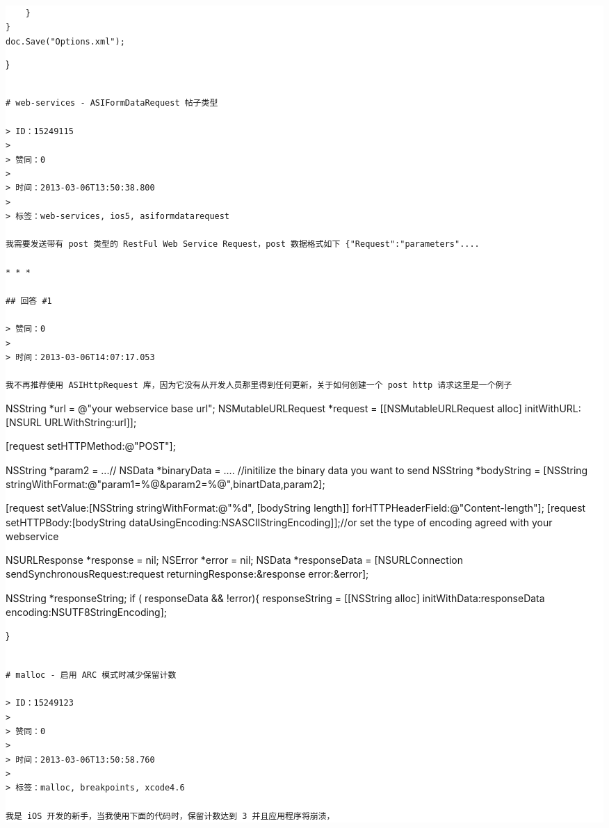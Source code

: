         }
    }
    doc.Save("Options.xml");
} 
```

# web-services - ASIFormDataRequest 帖子类型

> ID：15249115
> 
> 赞同：0
> 
> 时间：2013-03-06T13:50:38.800
> 
> 标签：web-services, ios5, asiformdatarequest

我需要发送带有 post 类型的 RestFul Web Service Request，post 数据格式如下 {"Request":"parameters"....

* * *

## 回答 #1

> 赞同：0
> 
> 时间：2013-03-06T14:07:17.053

我不再推荐使用 ASIHttpRequest 库，因为它没有从开发人员那里得到任何更新，关于如何创建一个 post http 请求这里是一个例子

```
NSString *url = @"your webservice base url";
NSMutableURLRequest *request = [[NSMutableURLRequest alloc] initWithURL:[NSURL URLWithString:url]];

[request setHTTPMethod:@"POST"];

NSString *param2 = ...//
NSData *binaryData = .... //initilize the binary data you want to send
NSString *bodyString = [NSString stringWithFormat:@"param1=%@&param2=%@",binartData,param2];

[request setValue:[NSString stringWithFormat:@"%d", [bodyString length]] forHTTPHeaderField:@"Content-length"];
[request setHTTPBody:[bodyString dataUsingEncoding:NSASCIIStringEncoding]];//or set the type of encoding agreed with your webservice

NSURLResponse *response = nil;
NSError *error = nil;
NSData *responseData = [NSURLConnection sendSynchronousRequest:request returningResponse:&response error:&error];

NSString *responseString;
if ( responseData && !error){
    responseString = [[NSString alloc] initWithData:responseData encoding:NSUTF8StringEncoding];

} 
```

# malloc - 启用 ARC 模式时减少保留计数

> ID：15249123
> 
> 赞同：0
> 
> 时间：2013-03-06T13:50:58.760
> 
> 标签：malloc, breakpoints, xcode4.6

我是 iOS 开发的新手，当我使用下面的代码时，保留计数达到 3 并且应用程序将崩溃，

```